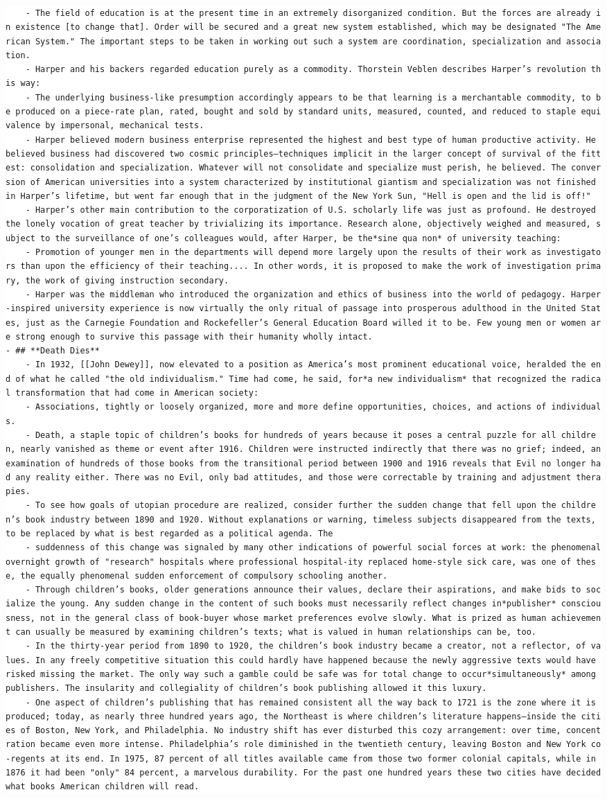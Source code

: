 		- The field of education is at the present time in an extremely disorganized condition. But the forces are already in existence [to change that]. Order will be secured and a great new system established, which may be designated "The American System." The important steps to be taken in working out such a system are coordination, specialization and association.
		- Harper and his backers regarded education purely as a commodity. Thorstein Veblen describes Harper’s revolution this way:
		- The underlying business-like presumption accordingly appears to be that learning is a merchantable commodity, to be produced on a piece-rate plan, rated, bought and sold by standard units, measured, counted, and reduced to staple equivalence by impersonal, mechanical tests.
		- Harper believed modern business enterprise represented the highest and best type of human productive activity. He believed business had discovered two cosmic principles—techniques implicit in the larger concept of survival of the fittest: consolidation and specialization. Whatever will not consolidate and specialize must perish, he believed. The conversion of American universities into a system characterized by institutional giantism and specialization was not finished in Harper’s lifetime, but went far enough that in the judgment of the New York Sun, "Hell is open and the lid is off!"
		- Harper’s other main contribution to the corporatization of U.S. scholarly life was just as profound. He destroyed the lonely vocation of great teacher by trivializing its importance. Research alone, objectively weighed and measured, subject to the surveillance of one’s colleagues would, after Harper, be the*sine qua non* of university teaching:
		- Promotion of younger men in the departments will depend more largely upon the results of their work as investigators than upon the efficiency of their teaching.... In other words, it is proposed to make the work of investigation primary, the work of giving instruction secondary.
		- Harper was the middleman who introduced the organization and ethics of business into the world of pedagogy. Harper-inspired university experience is now virtually the only ritual of passage into prosperous adulthood in the United States, just as the Carnegie Foundation and Rockefeller’s General Education Board willed it to be. Few young men or women are strong enough to survive this passage with their humanity wholly intact.
	- ## **Death Dies**
		- In 1932, [[John Dewey]], now elevated to a position as America’s most prominent educational voice, heralded the end of what he called "the old individualism." Time had come, he said, for*a new individualism* that recognized the radical transformation that had come in American society:
		- Associations, tightly or loosely organized, more and more define opportunities, choices, and actions of individuals.
		- Death, a staple topic of children’s books for hundreds of years because it poses a central puzzle for all children, nearly vanished as theme or event after 1916. Children were instructed indirectly that there was no grief; indeed, an examination of hundreds of those books from the transitional period between 1900 and 1916 reveals that Evil no longer had any reality either. There was no Evil, only bad attitudes, and those were correctable by training and adjustment therapies.
		- To see how goals of utopian procedure are realized, consider further the sudden change that fell upon the children’s book industry between 1890 and 1920. Without explanations or warning, timeless subjects disappeared from the texts, to be replaced by what is best regarded as a political agenda. The
		- suddenness of this change was signaled by many other indications of powerful social forces at work: the phenomenal overnight growth of "research" hospitals where professional hospital-ity replaced home-style sick care, was one of these, the equally phenomenal sudden enforcement of compulsory schooling another.
		- Through children’s books, older generations announce their values, declare their aspirations, and make bids to socialize the young. Any sudden change in the content of such books must necessarily reflect changes in*publisher* consciousness, not in the general class of book-buyer whose market preferences evolve slowly. What is prized as human achievement can usually be measured by examining children’s texts; what is valued in human relationships can be, too.
		- In the thirty-year period from 1890 to 1920, the children’s book industry became a creator, not a reflector, of values. In any freely competitive situation this could hardly have happened because the newly aggressive texts would have risked missing the market. The only way such a gamble could be safe was for total change to occur*simultaneously* among publishers. The insularity and collegiality of children’s book publishing allowed it this luxury.
		- One aspect of children’s publishing that has remained consistent all the way back to 1721 is the zone where it is produced; today, as nearly three hundred years ago, the Northeast is where children’s literature happens—inside the cities of Boston, New York, and Philadelphia. No industry shift has ever disturbed this cozy arrangement: over time, concentration became even more intense. Philadelphia’s role diminished in the twentieth century, leaving Boston and New York co-regents at its end. In 1975, 87 percent of all titles available came from those two former colonial capitals, while in 1876 it had been "only" 84 percent, a marvelous durability. For the past one hundred years these two cities have decided what books American children will read.